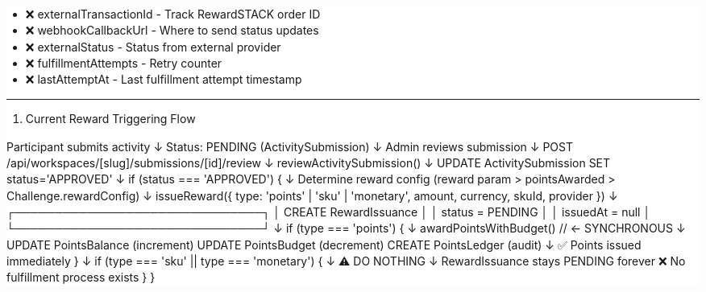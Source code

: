 * ❌ externalTransactionId - Track RewardSTACK order ID
* ❌ webhookCallbackUrl - Where to send status updates
* ❌ externalStatus - Status from external provider
* ❌ fulfillmentAttempts - Retry counter
* ❌ lastAttemptAt - Last fulfillment attempt timestamp

---

1. Current Reward Triggering Flow

Participant submits activity
↓
Status: PENDING (ActivitySubmission)
↓
Admin reviews submission
↓
POST /api/workspaces/[slug]/submissions/[id]/review
↓
reviewActivitySubmission()
↓
UPDATE ActivitySubmission SET status='APPROVED'
↓
if (status === 'APPROVED') {
↓
Determine reward config
(reward param > pointsAwarded > Challenge.rewardConfig)
↓
issueReward({
type: 'points' | 'sku' | 'monetary',
amount, currency, skuId, provider
})
↓
┌───────────────────────────────┐
│ CREATE RewardIssuance         │
│ status = PENDING              │
│ issuedAt = null               │
└───────────────────────────────┘
↓
if (type === 'points') {
↓
awardPointsWithBudget()  // ← SYNCHRONOUS
↓
UPDATE PointsBalance (increment)
UPDATE PointsBudget (decrement)
CREATE PointsLedger (audit)
↓
✅ Points issued immediately
}
↓
if (type === 'sku' || type === 'monetary') {
↓
⚠️ DO NOTHING
↓
RewardIssuance stays PENDING forever
❌ No fulfillment process exists
}
}


[ROLES.MANAGER]: [